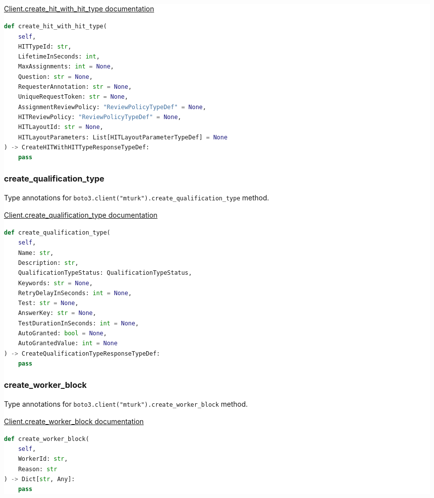 [Client.create_hit_with_hit_type documentation](https://boto3.amazonaws.com/v1/documentation/api/latest/reference/services/mturk.html#MTurk.Client.create_hit_with_hit_type)

```python
def create_hit_with_hit_type(
    self,
    HITTypeId: str,
    LifetimeInSeconds: int,
    MaxAssignments: int = None,
    Question: str = None,
    RequesterAnnotation: str = None,
    UniqueRequestToken: str = None,
    AssignmentReviewPolicy: "ReviewPolicyTypeDef" = None,
    HITReviewPolicy: "ReviewPolicyTypeDef" = None,
    HITLayoutId: str = None,
    HITLayoutParameters: List[HITLayoutParameterTypeDef] = None
) -> CreateHITWithHITTypeResponseTypeDef:
    pass
```

### create_qualification_type

Type annotations for `boto3.client("mturk").create_qualification_type` method.

[Client.create_qualification_type documentation](https://boto3.amazonaws.com/v1/documentation/api/latest/reference/services/mturk.html#MTurk.Client.create_qualification_type)

```python
def create_qualification_type(
    self,
    Name: str,
    Description: str,
    QualificationTypeStatus: QualificationTypeStatus,
    Keywords: str = None,
    RetryDelayInSeconds: int = None,
    Test: str = None,
    AnswerKey: str = None,
    TestDurationInSeconds: int = None,
    AutoGranted: bool = None,
    AutoGrantedValue: int = None
) -> CreateQualificationTypeResponseTypeDef:
    pass
```

### create_worker_block

Type annotations for `boto3.client("mturk").create_worker_block` method.

[Client.create_worker_block documentation](https://boto3.amazonaws.com/v1/documentation/api/latest/reference/services/mturk.html#MTurk.Client.create_worker_block)

```python
def create_worker_block(
    self,
    WorkerId: str,
    Reason: str
) -> Dict[str, Any]:
    pass
```
